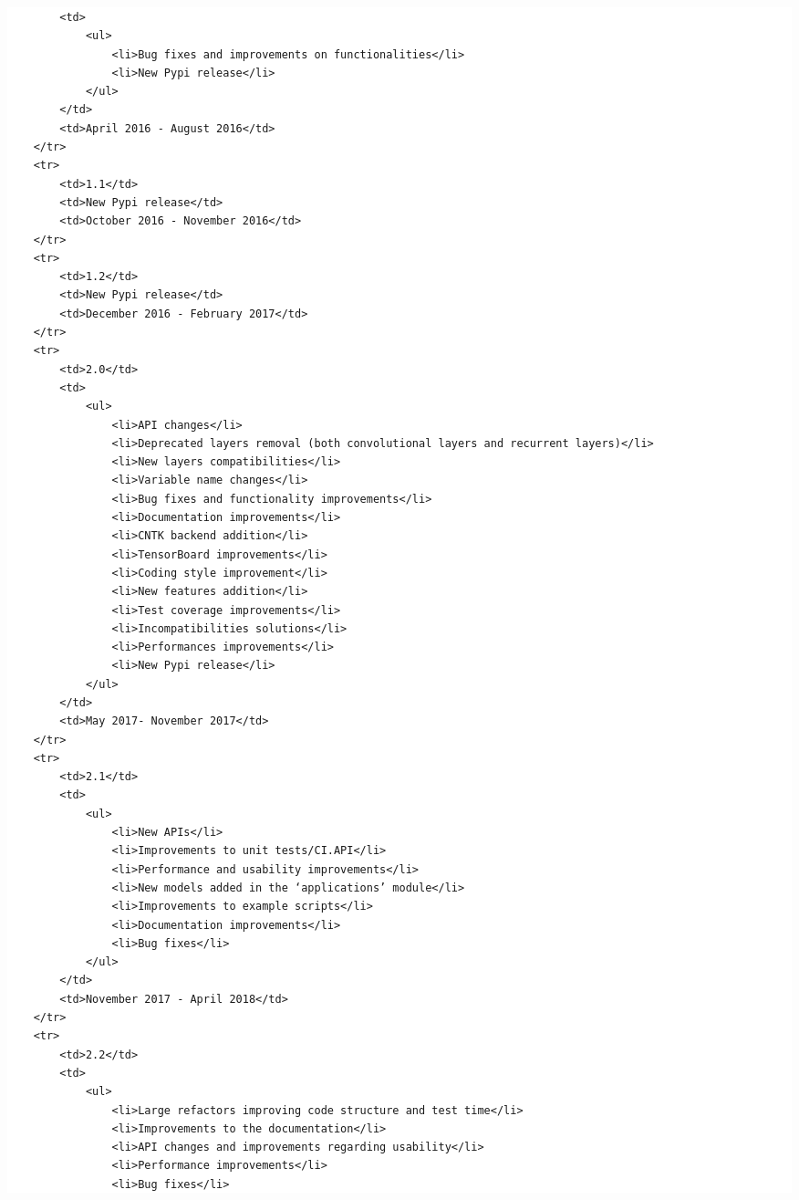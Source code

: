             <td>
                <ul>
                    <li>Bug fixes and improvements on functionalities</li>
                    <li>New Pypi release</li>
                </ul>
            </td>
            <td>April 2016 - August 2016</td>
        </tr>
        <tr>
            <td>1.1</td>
            <td>New Pypi release</td>
            <td>October 2016 - November 2016</td>
        </tr>
        <tr>
            <td>1.2</td>
            <td>New Pypi release</td>
            <td>December 2016 - February 2017</td>
        </tr>
        <tr>
            <td>2.0</td>
            <td>
                <ul>
                    <li>API changes</li>
                    <li>Deprecated layers removal (both convolutional layers and recurrent layers)</li>
                    <li>New layers compatibilities</li>
                    <li>Variable name changes</li>
                    <li>Bug fixes and functionality improvements</li>
                    <li>Documentation improvements</li>
                    <li>CNTK backend addition</li>
                    <li>TensorBoard improvements</li>
                    <li>Coding style improvement</li>
                    <li>New features addition</li>
                    <li>Test coverage improvements</li>
                    <li>Incompatibilities solutions</li>
                    <li>Performances improvements</li>
                    <li>New Pypi release</li>
                </ul>
            </td>
            <td>May 2017- November 2017</td>
        </tr>
        <tr>
            <td>2.1</td>
            <td>
                <ul>
                    <li>New APIs</li>
                    <li>Improvements to unit tests/CI.API</li>
                    <li>Performance and usability improvements</li>
                    <li>New models added in the ‘applications’ module</li>
                    <li>Improvements to example scripts</li>
                    <li>Documentation improvements</li>
                    <li>Bug fixes</li>
                </ul>
            </td>
            <td>November 2017 - April 2018</td>
        </tr>
        <tr>
            <td>2.2</td>
            <td>
                <ul>
                    <li>Large refactors improving code structure and test time</li>
                    <li>Improvements to the documentation</li>
                    <li>API changes and improvements regarding usability</li>
                    <li>Performance improvements</li>
                    <li>Bug fixes</li>